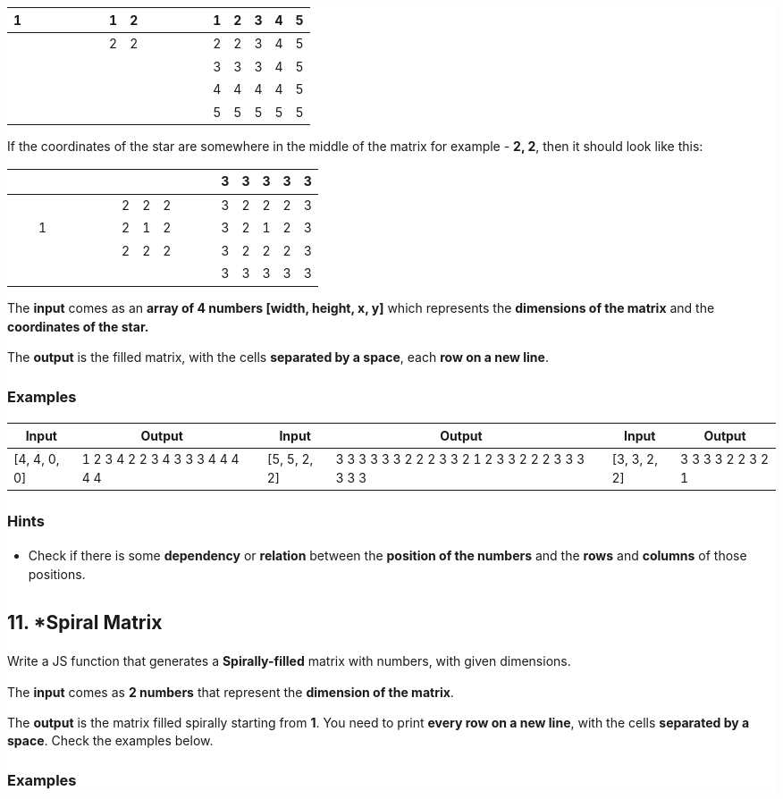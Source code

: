 | 1 |   |   |   |   |   |   | 1 | 2 |   |   |   |   |   | 1 | 2 | 3 | 4 | 5 |
|---|---|---|---|---|---|---|---|---|---|---|---|---|---|---|---|---|---|---|
|   |   |   |   |   |   |   | 2 | 2 |   |   |   |   |   | 2 | 2 | 3 | 4 | 5 |
|   |   |   |   |   |   |   |   |   |   |   |   |   |   | 3 | 3 | 3 | 4 | 5 |
|   |   |   |   |   |   |   |   |   |   |   |   |   |   | 4 | 4 | 4 | 4 | 5 |
|   |   |   |   |   |   |   |   |   |   |   |   |   |   | 5 | 5 | 5 | 5 | 5 |

If the coordinates of the star are somewhere in the middle of the matrix for
example - **2, 2**, then it should look like this:

|   |   |   |   |   |   |   |   |   |   |   |   |   |   | 3 | 3 | 3 | 3 | 3 |
|---|---|---|---|---|---|---|---|---|---|---|---|---|---|---|---|---|---|---|
|   |   |   |   |   |   |   |   | 2 | 2 | 2 |   |   |   | 3 | 2 | 2 | 2 | 3 |
|   |   | 1 |   |   |   |   |   | 2 | 1 | 2 |   |   |   | 3 | 2 | 1 | 2 | 3 |
|   |   |   |   |   |   |   |   | 2 | 2 | 2 |   |   |   | 3 | 2 | 2 | 2 | 3 |
|   |   |   |   |   |   |   |   |   |   |   |   |   |   | 3 | 3 | 3 | 3 | 3 |

The **input** comes as an **array of 4 numbers [width, height, x, y]** which
represents the **dimensions of the matrix** and the **coordinates of the star.**

The **output** is the filled matrix, with the cells **separated by a space**,
each **row on a new line**.

### Examples

| **Input**    | **Output**                      |   | **Input**    | **Output**                                        |   | **Input**    | **Output**        |
|--------------|---------------------------------|---|--------------|---------------------------------------------------|---|--------------|-------------------|
| [4, 4, 0, 0] | 1 2 3 4 2 2 3 4 3 3 3 4 4 4 4 4 |   | [5, 5, 2, 2] | 3 3 3 3 3 3 2 2 2 3 3 2 1 2 3 3 2 2 2 3 3 3 3 3 3 |   | [3, 3, 2, 2] | 3 3 3 3 2 2 3 2 1 |

### Hints

-   Check if there is some **dependency** or **relation** between the **position
    of the numbers** and the **rows** and **columns** of those positions.

11\. \*Spiral Matrix
---------------

Write a JS function that generates a **Spirally-filled** matrix with numbers,
with given dimensions.

The **input** comes as **2 numbers** that represent the **dimension of the
matrix**.

The **output** is the matrix filled spirally starting from **1**. You need to
print **every row on a new line**, with the cells **separated by a space**.
Check the examples below.

### Examples
